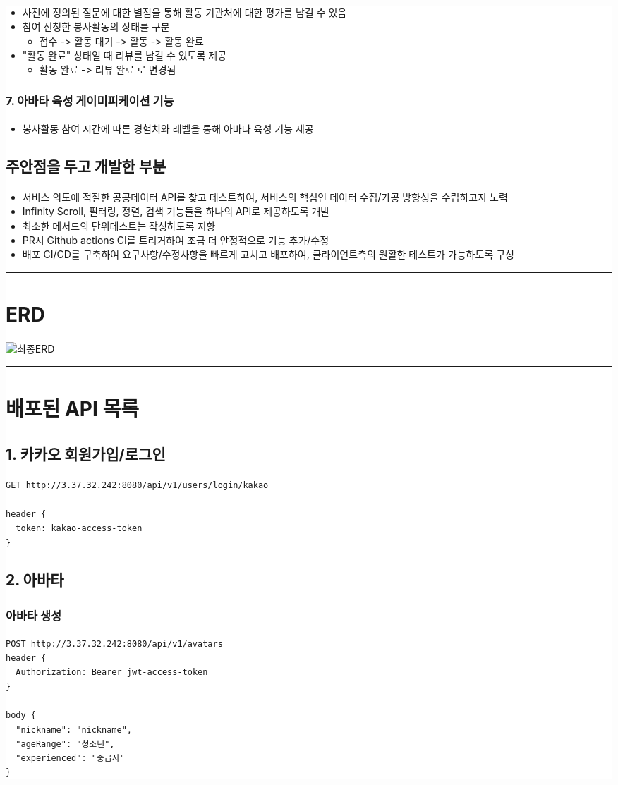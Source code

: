 - 사전에 정의된 질문에 대한 별점을 통해 활동 기관처에 대한 평가를 남길 수 있음
- 참여 신청한 봉사활동의 상태를 구분
  - 접수 -> 활동 대기 -> 활동 -> 활동 완료
- "활동 완료" 상태일 때 리뷰를 남길 수 있도록 제공
  - 활동 완료 -> 리뷰 완료 로 변경됨

### 7. 아바타 육성 게이미피케이션 기능

- 봉사활동 참여 시간에 따른 경험치와 레벨을 통해 아바타 육성 기능 제공

## 주안점을 두고 개발한 부분

- 서비스 의도에 적절한 공공데이터 API를 찾고 테스트하여, 서비스의 핵심인 데이터 수집/가공 방향성을 수립하고자 노력
- Infinity Scroll, 필터링, 정렬, 검색 기능들을 하나의 API로 제공하도록 개발
- 최소한 메서드의 단위테스트는 작성하도록 지향
- PR시 Github actions CI를 트리거하여 조금 더 안정적으로 기능 추가/수정
- 배포 CI/CD를 구축하여 요구사항/수정사항을 빠르게 고치고 배포하여, 클라이언트측의 원활한 테스트가 가능하도록 구성

---

# ERD
![최종ERD](https://github.com/user-attachments/assets/82e23c03-7d9c-4063-8353-0b84d3b0e622)

---

# 배포된 API 목록

## 1. 카카오 회원가입/로그인

``` 
GET http://3.37.32.242:8080/api/v1/users/login/kakao

header {
  token: kakao-access-token
}
```

## 2. 아바타

### 아바타 생성

```
POST http://3.37.32.242:8080/api/v1/avatars
header {
  Authorization: Bearer jwt-access-token
}

body {
  "nickname": "nickname",
  "ageRange": "청소년",
  "experienced": "중급자"
}
```
